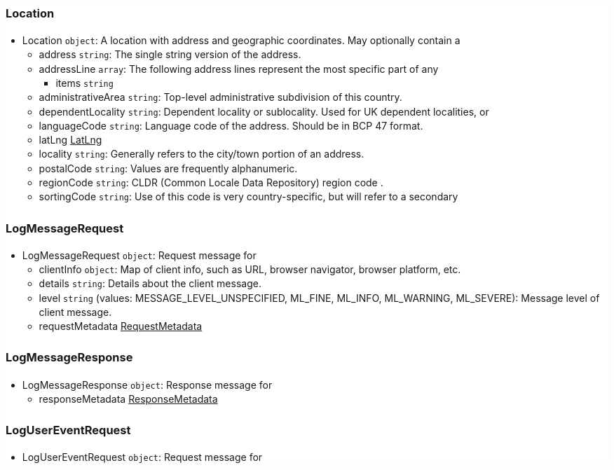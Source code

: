 ### Location
* Location `object`: A location with address and geographic coordinates. May optionally contain a
  * address `string`: The single string version of the address.
  * addressLine `array`: The following address lines represent the most specific part of any
    * items `string`
  * administrativeArea `string`: Top-level administrative subdivision of this country.
  * dependentLocality `string`: Dependent locality or sublocality. Used for UK dependent localities, or
  * languageCode `string`: Language code of the address. Should be in BCP 47 format.
  * latLng [LatLng](#latlng)
  * locality `string`: Generally refers to the city/town portion of an address.
  * postalCode `string`: Values are frequently alphanumeric.
  * regionCode `string`: CLDR (Common Locale Data Repository) region code .
  * sortingCode `string`: Use of this code is very country-specific, but will refer to a secondary

### LogMessageRequest
* LogMessageRequest `object`: Request message for
  * clientInfo `object`: Map of client info, such as URL, browser navigator, browser platform, etc.
  * details `string`: Details about the client message.
  * level `string` (values: MESSAGE_LEVEL_UNSPECIFIED, ML_FINE, ML_INFO, ML_WARNING, ML_SEVERE): Message level of client message.
  * requestMetadata [RequestMetadata](#requestmetadata)

### LogMessageResponse
* LogMessageResponse `object`: Response message for
  * responseMetadata [ResponseMetadata](#responsemetadata)

### LogUserEventRequest
* LogUserEventRequest `object`: Request message for
